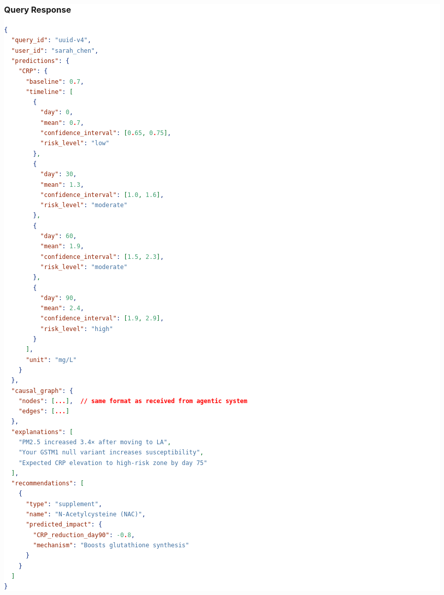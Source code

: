 ### Query Response

```json
{
  "query_id": "uuid-v4",
  "user_id": "sarah_chen",
  "predictions": {
    "CRP": {
      "baseline": 0.7,
      "timeline": [
        {
          "day": 0,
          "mean": 0.7,
          "confidence_interval": [0.65, 0.75],
          "risk_level": "low"
        },
        {
          "day": 30,
          "mean": 1.3,
          "confidence_interval": [1.0, 1.6],
          "risk_level": "moderate"
        },
        {
          "day": 60,
          "mean": 1.9,
          "confidence_interval": [1.5, 2.3],
          "risk_level": "moderate"
        },
        {
          "day": 90,
          "mean": 2.4,
          "confidence_interval": [1.9, 2.9],
          "risk_level": "high"
        }
      ],
      "unit": "mg/L"
    }
  },
  "causal_graph": {
    "nodes": [...],  // same format as received from agentic system
    "edges": [...]
  },
  "explanations": [
    "PM2.5 increased 3.4× after moving to LA",
    "Your GSTM1 null variant increases susceptibility",
    "Expected CRP elevation to high-risk zone by day 75"
  ],
  "recommendations": [
    {
      "type": "supplement",
      "name": "N-Acetylcysteine (NAC)",
      "predicted_impact": {
        "CRP_reduction_day90": -0.8,
        "mechanism": "Boosts glutathione synthesis"
      }
    }
  ]
}
```
